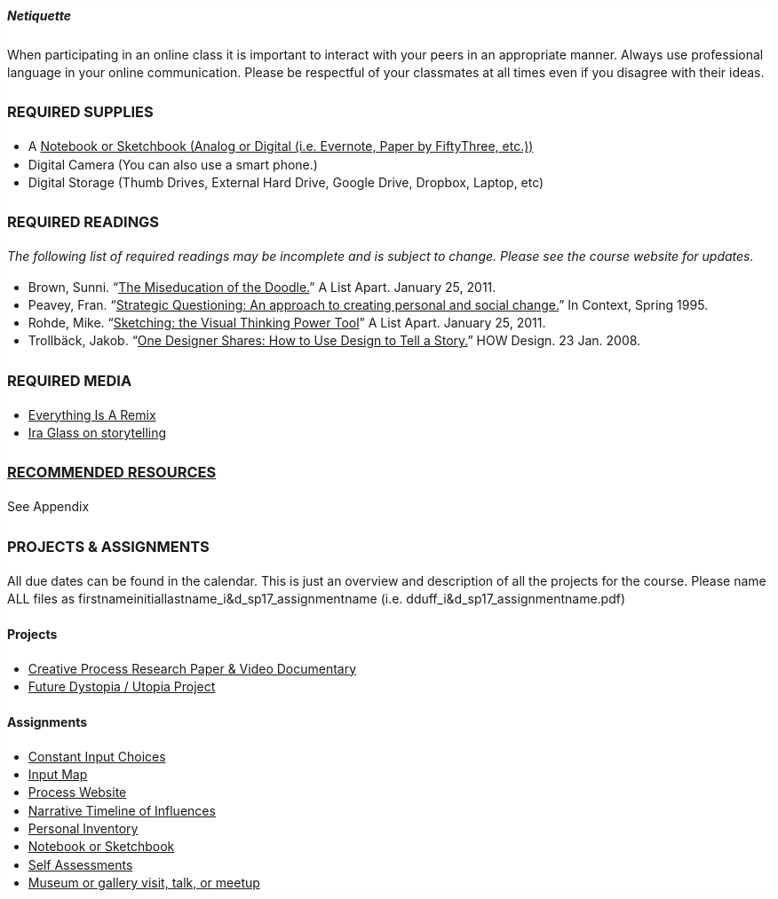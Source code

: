 ##### Netiquette
When participating in an online class it is important to interact with your peers in an appropriate manner. Always use professional language in your online communication. Please be respectful of your classmates at all times even if you disagree with their ideas.

### REQUIRED SUPPLIES
*   A [Notebook or Sketchbook (Analog or Digital (i.e. Evernote, Paper by FiftyThree, etc.))](notebook_or_sketchbook.md)
*   Digital Camera (You can also use a smart phone.)
*   Digital Storage (Thumb Drives, External Hard Drive, Google Drive, Dropbox, Laptop, etc)


### REQUIRED READINGS

_The following list of required readings may be incomplete and is subject to change. Please see the course website for updates._

*   Brown, Sunni. “[The Miseducation of the Doodle.](http://www.alistapart.com/articles/the-miseducation-of-the-doodle/)” A List Apart. January 25, 2011.
*   Peavey, Fran. “[Strategic Questioning: An approach to creating personal and social change.](http://www.context.org/iclib/ic40/peavey)” In Context, Spring 1995.
*   Rohde, Mike. “[Sketching: the Visual Thinking Power Tool](http://www.alistapart.com/articles/sketching-the-visual-thinking-power-tool/)” A List Apart. January 25, 2011\. 
*   Trollbäck, Jakob. “[One Designer Shares: How to Use Design to Tell a Story.](http://www.howdesign.com/article/storytelling/)” HOW Design. 23 Jan. 2008. 


### REQUIRED MEDIA

*   [Everything Is A Remix](http://everythingisaremix.info/watch-the-series)
*   [Ira Glass on storytelling](http://www.youtube.com/watch?v=loxJ3FtCJJA)

### [RECOMMENDED RESOURCES](recommended_resources.md)
See Appendix


### PROJECTS & ASSIGNMENTS

All due dates can be found in the calendar. This is just an overview and description of all the projects for the course. Please name ALL files as firstnameinitiallastname_i&d_sp17_assignmentname (i.e. dduff_i&d_sp17_assignmentname.pdf)


#### Projects
* [Creative Process Research Paper & Video Documentary](creative_process.md)
* [Future Dystopia / Utopia Project](future.md)

#### Assignments
* [Constant Input Choices](constant_input_choices.md)
* [Input Map](input_map.md)
* [Process Website](process_website.md)
* [Narrative Timeline of Influences](narrative_timeline.md)
* [Personal Inventory](personal_inventory.md)
* [Notebook or Sketchbook](notebook_or_sketchbook.md)
* [Self Assessments](self_assessments.md) 
* [Museum or gallery visit, talk, or meetup](visit_talk_meetup.md)
